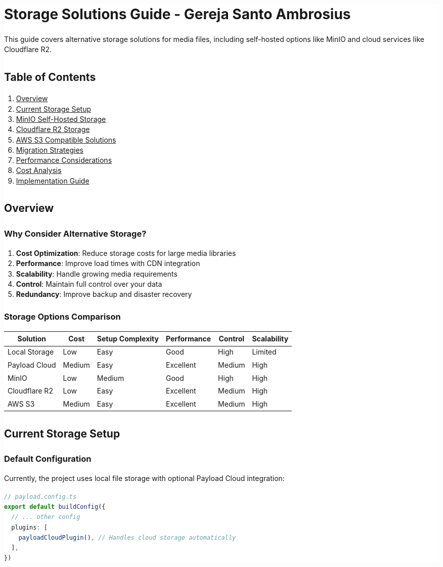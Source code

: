 # Storage Solutions Guide - Gereja Santo Ambrosius

This guide covers alternative storage solutions for media files, including self-hosted options like MinIO and cloud services like Cloudflare R2.

## Table of Contents

1. [Overview](#overview)
2. [Current Storage Setup](#current-storage-setup)
3. [MinIO Self-Hosted Storage](#minio-self-hosted-storage)
4. [Cloudflare R2 Storage](#cloudflare-r2-storage)
5. [AWS S3 Compatible Solutions](#aws-s3-compatible-solutions)
6. [Migration Strategies](#migration-strategies)
7. [Performance Considerations](#performance-considerations)
8. [Cost Analysis](#cost-analysis)
9. [Implementation Guide](#implementation-guide)

## Overview

### Why Consider Alternative Storage?

1. **Cost Optimization**: Reduce storage costs for large media libraries
2. **Performance**: Improve load times with CDN integration
3. **Scalability**: Handle growing media requirements
4. **Control**: Maintain full control over your data
5. **Redundancy**: Improve backup and disaster recovery

### Storage Options Comparison

| Solution | Cost | Setup Complexity | Performance | Control | Scalability |
|----------|------|------------------|-------------|---------|-------------|
| Local Storage | Low | Easy | Good | High | Limited |
| Payload Cloud | Medium | Easy | Excellent | Medium | High |
| MinIO | Low | Medium | Good | High | High |
| Cloudflare R2 | Low | Easy | Excellent | Medium | High |
| AWS S3 | Medium | Easy | Excellent | Medium | High |

## Current Storage Setup

### Default Configuration

Currently, the project uses local file storage with optional Payload Cloud integration:

```typescript
// payload.config.ts
export default buildConfig({
  // ... other config
  plugins: [
    payloadCloudPlugin(), // Handles cloud storage automatically
  ],
})
```
